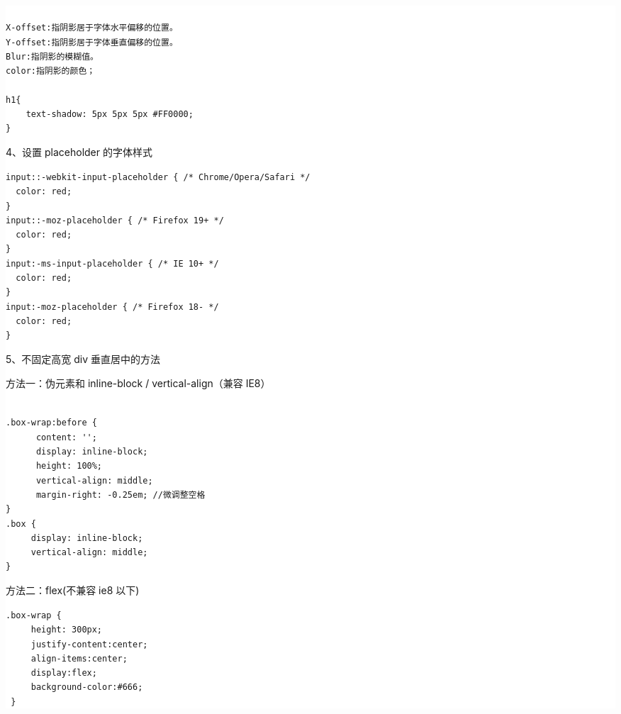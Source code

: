 ```

X-offset:指阴影居于字体水平偏移的位置。
Y-offset:指阴影居于字体垂直偏移的位置。
Blur:指阴影的模糊值。
color:指阴影的颜色；

h1{
    text-shadow: 5px 5px 5px #FF0000;
}
```

4、设置 placeholder 的字体样式

```
input::-webkit-input-placeholder { /* Chrome/Opera/Safari */
  color: red;
}
input::-moz-placeholder { /* Firefox 19+ */
  color: red;
}
input:-ms-input-placeholder { /* IE 10+ */
  color: red;
}
input:-moz-placeholder { /* Firefox 18- */
  color: red;
}
```

5、不固定高宽 div 垂直居中的方法

方法一：伪元素和 inline-block / vertical-align（兼容 IE8）

```

.box-wrap:before {
      content: '';
      display: inline-block;
      height: 100%;
      vertical-align: middle;
      margin-right: -0.25em; //微调整空格
}
.box {
     display: inline-block;
     vertical-align: middle;
}
```

方法二：flex(不兼容 ie8 以下)

```
.box-wrap {
     height: 300px;
     justify-content:center;
     align-items:center;
     display:flex;
     background-color:#666;
 }
```
